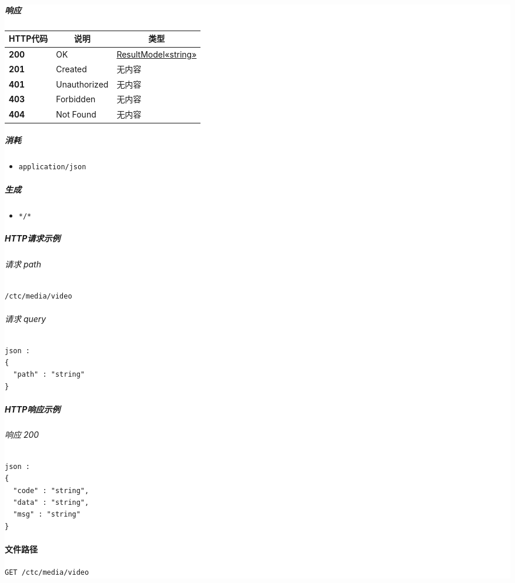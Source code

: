 
##### 响应

|HTTP代码|说明|类型|
|---|---|---|
|**200**|OK|[ResultModel«string»](#5f0004be64abbe156f532ae433fab4d6)|
|**201**|Created|无内容|
|**401**|Unauthorized|无内容|
|**403**|Forbidden|无内容|
|**404**|Not Found|无内容|


##### 消耗

* `application/json`


##### 生成

* `*/*`


##### HTTP请求示例

###### 请求 path
```
/ctc/media/video
```


###### 请求 query
```
json :
{
  "path" : "string"
}
```


##### HTTP响应示例

###### 响应 200
```
json :
{
  "code" : "string",
  "data" : "string",
  "msg" : "string"
}
```


<a name="showvideousingget"></a>
#### 文件路径
```
GET /ctc/media/video
```
